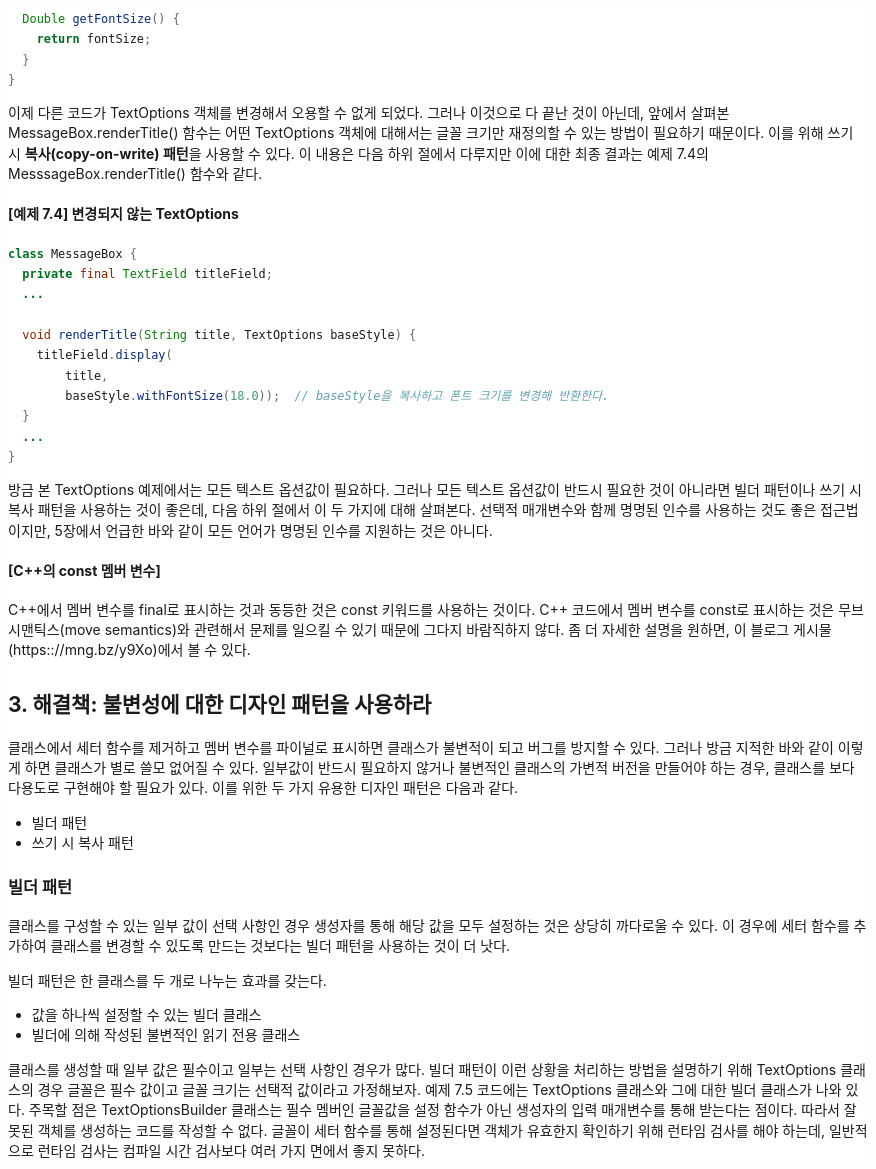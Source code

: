 ```java
  Double getFontSize() {
    return fontSize;
  }
}
```
이제 다른 코드가 TextOptions 객체를 변경해서 오용할 수 없게 되었다.
그러나 이것으로 다 끝난 것이 아닌데, 앞에서 살펴본 MessageBox.renderTitle() 함수는 어떤 TextOptions 객체에 대해서는 글꼴 크기만 재정의할 수 있는 방법이 필요하기 때문이다.
이를 위해 쓰기 시 **복사(copy-on-write) 패턴**을 사용할 수 있다.
이 내용은 다음 하위 절에서 다루지만 이에 대한 최종 결과는 예제 7.4의 MesssageBox.renderTitle() 함수와 같다.

#### [예제 7.4] 변경되지 않는 TextOptions
```java
class MessageBox {
  private final TextField titleField;
  ...

  void renderTitle(String title, TextOptions baseStyle) {
    titleField.display(
        title,
        baseStyle.withFontSize(18.0));  // baseStyle을 복사하고 폰트 크기를 변경해 반환한다.
  }
  ...
}
```
방금 본 TextOptions 예제에서는 모든 텍스트 옵션값이 필요하다.
그러나 모든 텍스트 옵션값이 반드시 필요한 것이 아니라면 빌더 패턴이나 쓰기 시 복사 패턴을 사용하는 것이 좋은데, 다음 하위 절에서 이 두 가지에 대해 살펴본다.
선택적 매개변수와 함께 명명된 인수를 사용하는 것도 좋은 접근법이지만, 5장에서 언급한 바와 같이 모든 언어가 명명된 인수를 지원하는 것은 아니다.

#### [C++의 const 멤버 변수]
C++에서 멤버 변수를 final로 표시하는 것과 동등한 것은 const 키워드를 사용하는 것이다.
C++ 코드에서 멤버 변수를 const로 표시하는 것은 무브 시맨틱스(move semantics)와 관련해서 문제를 일으킬 수 있기 때문에 그다지 바람직하지 않다.
좀 더 자세한 설명을 원하면, 이 블로그 게시물(https:://mng.bz/y9Xo)에서 볼 수 있다.

## 3. 해결책: 불변성에 대한 디자인 패턴을 사용하라
클래스에서 세터 함수를 제거하고 멤버 변수를 파이널로 표시하면 클래스가 불변적이 되고 버그를 방지할 수 있다.
그러나 방금 지적한 바와 같이 이렇게 하면 클래스가 별로 쓸모 없어질 수 있다.
일부값이 반드시 필요하지 않거나 불변적인 클래스의 가변적 버전을 만들어야 하는 경우, 클래스를 보다 다용도로 구현해야 할 필요가 있다.
이를 위한 두 가지 유용한 디자인 패턴은 다음과 같다.
- 빌더 패턴
- 쓰기 시 복사 패턴

### 빌더 패턴
클래스를 구성할 수 있는 일부 값이 선택 사항인 경우 생성자를 통해 해당 값을 모두 설정하는 것은 상당히 까다로울 수 있다.
이 경우에 세터 함수를 추가하여 클래스를 변경할 수 있도록 만드는 것보다는 빌더 패턴을 사용하는 것이 더 낫다.

빌더 패턴은 한 클래스를 두 개로 나누는 효과를 갖는다.
- 값을 하나씩 설정할 수 있는 빌더 클래스
- 빌더에 의해 작성된 불변적인 읽기 전용 클래스

클래스를 생성할 때 일부 값은 필수이고 일부는 선택 사항인 경우가 많다.
빌더 패턴이 이런 상황을 처리하는 방법을 설명하기 위해 TextOptions 클래스의 경우 글꼴은 필수 값이고 글꼴 크기는 선택적 값이라고 가정해보자.
예제 7.5 코드에는 TextOptions 클래스와 그에 대한 빌더 클래스가 나와 있다.
주목할 점은 TextOptionsBuilder 클래스는 필수 멤버인 글꼴값을 설정 함수가 아닌 생성자의 입력 매개변수를 통해 받는다는 점이다.
따라서 잘못된 객체를 생성하는 코드를 작성할 수 없다.
글꼴이 세터 함수를 통해 설정된다면 객체가 유효한지 확인하기 위해 런타임 검사를 해야 하는데, 일반적으로 런타임 검사는 컴파일 시간 검사보다 여러 가지 면에서 좋지 못하다.
